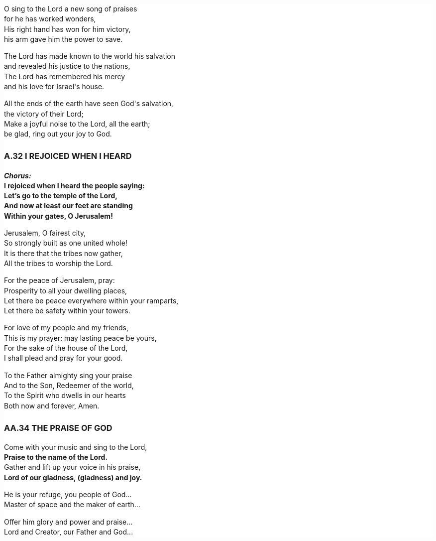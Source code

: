 O sing to the Lord a new song of praises<br />
for he has worked wonders,<br />
His right hand has won for him victory,<br />
his arm gave him the power to save.<br />

The Lord has made known to the world his salvation<br />
and revealed his justice to the nations,<br />
The Lord has remembered his mercy<br />
and his love for Israel's house.<br />

All the ends of the earth have seen God's salvation,<br />
the victory of their Lord;<br />
Make a joyful noise to the Lord, all the earth;<br />
be glad, ring out your joy to God.<br />

### A.32 I REJOICED WHEN I HEARD
***Chorus:***<br />
**I rejoiced when I heard the people saying:**<br />
**Let’s go to the temple of the Lord,**<br />
**And now at least our feet are standing**<br />
**Within your gates, O Jerusalem!**<br />

Jerusalem, O fairest city,<br />
So strongly built as one united whole!<br />
It is there that the tribes now gather,<br />
All the tribes to worship the Lord.<br />

For the peace of Jerusalem, pray:<br />
Prosperity to all your dwelling places,<br />
Let there be peace everywhere within your ramparts,<br />
Let there be safety within your towers.<br />

For love of my people and my friends,<br />
This is my prayer: may lasting peace be yours,<br />
For the sake of the house of the Lord,<br />
I shall plead and pray for your good.<br />

To the Father almighty sing your praise<br />
And to the Son, Redeemer of the world,<br />
To the Spirit who dwells in our hearts<br />
Both now and forever, Amen.<br />

### AA.34 THE PRAISE OF GOD

Come with your music and sing to the Lord,<br />
**Praise to the name of the Lord.**<br />
Gather and lift up your voice in his praise,<br />
**Lord of our gladness, (gladness) and joy.**<br />

He is your refuge, you people of God...<br />
Master of space and the maker of earth...<br />

Offer him glory and power and praise...<br />
Lord and Creator, our Father and God...<br />

